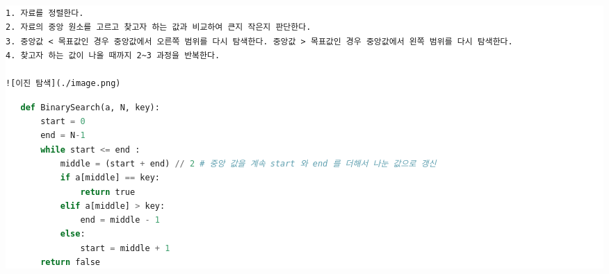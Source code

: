     1. 자료를 정렬한다.
    2. 자료의 중앙 원소를 고르고 찾고자 하는 값과 비교하여 큰지 작은지 판단한다.
    3. 중앙값 < 목표값인 경우 중앙값에서 오른쪽 범위를 다시 탐색한다. 중앙값 > 목표값인 경우 중앙값에서 왼쪽 범위를 다시 탐색한다.
    4. 찾고자 하는 값이 나올 때까지 2~3 과정을 반복한다.

    ![이진 탐색](./image.png)

 ```python
    def BinarySearch(a, N, key):
        start = 0
        end = N-1
        while start <= end :
            middle = (start + end) // 2 # 중앙 값을 계속 start 와 end 를 더해서 나눈 값으로 갱신
            if a[middle] == key:
                return true
            elif a[middle] > key:
                end = middle - 1
            else:
                start = middle + 1
        return false
 ```